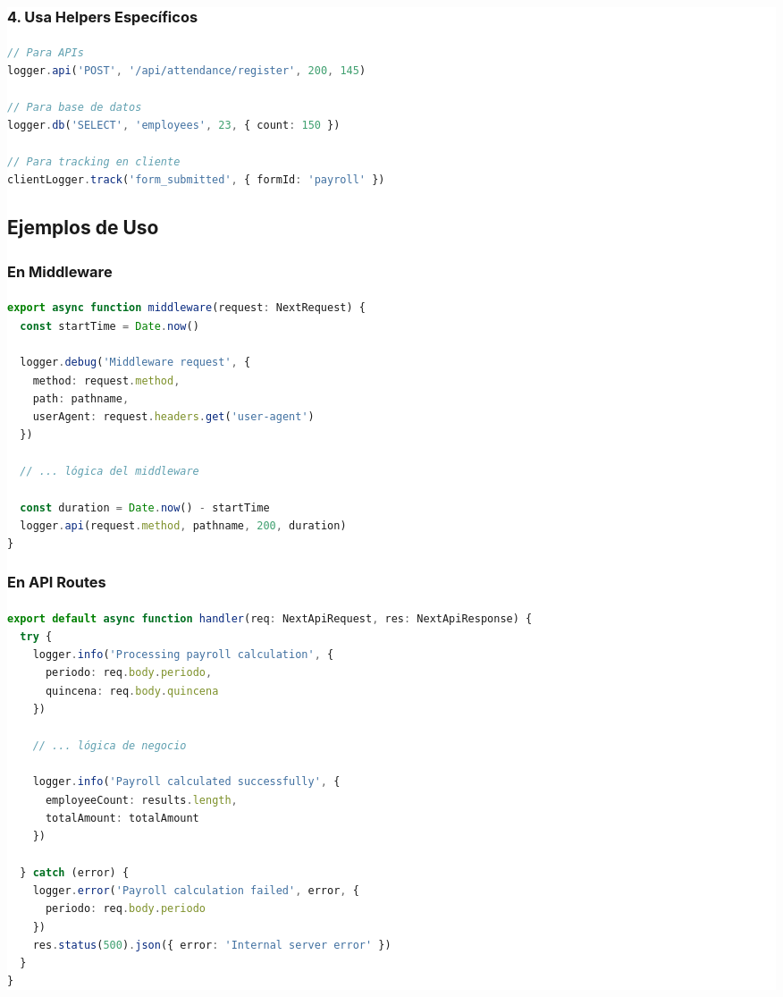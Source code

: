 ### 4. Usa Helpers Específicos

```typescript
// Para APIs
logger.api('POST', '/api/attendance/register', 200, 145)

// Para base de datos
logger.db('SELECT', 'employees', 23, { count: 150 })

// Para tracking en cliente
clientLogger.track('form_submitted', { formId: 'payroll' })
```

## Ejemplos de Uso

### En Middleware

```typescript
export async function middleware(request: NextRequest) {
  const startTime = Date.now()
  
  logger.debug('Middleware request', {
    method: request.method,
    path: pathname,
    userAgent: request.headers.get('user-agent')
  })
  
  // ... lógica del middleware
  
  const duration = Date.now() - startTime
  logger.api(request.method, pathname, 200, duration)
}
```

### En API Routes

```typescript
export default async function handler(req: NextApiRequest, res: NextApiResponse) {
  try {
    logger.info('Processing payroll calculation', {
      periodo: req.body.periodo,
      quincena: req.body.quincena
    })
    
    // ... lógica de negocio
    
    logger.info('Payroll calculated successfully', {
      employeeCount: results.length,
      totalAmount: totalAmount
    })
    
  } catch (error) {
    logger.error('Payroll calculation failed', error, {
      periodo: req.body.periodo
    })
    res.status(500).json({ error: 'Internal server error' })
  }
}
```
